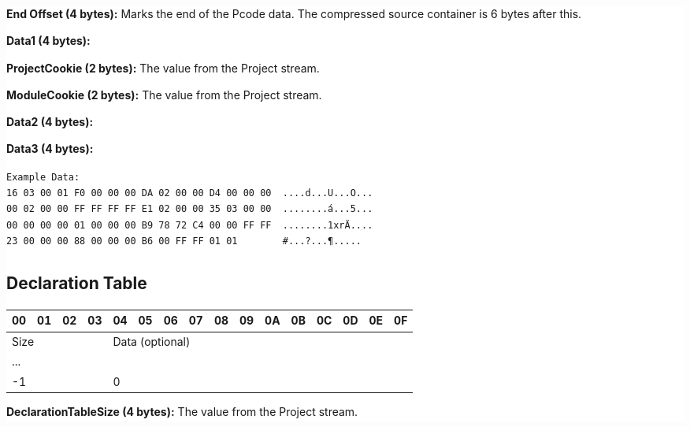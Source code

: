 <b>End Offset (4 bytes):</b> Marks the end of the Pcode data. The compressed source container is 6 bytes after this.

<b>Data1 (4 bytes):</b>

<b>ProjectCookie (2 bytes):</b> The value from the Project stream.

<b>ModuleCookie (2 bytes):</b> The value from the Project stream.

<b>Data2 (4 bytes):</b>

<b>Data3 (4 bytes):</b>

    Example Data:
    16 03 00 01 F0 00 00 00 DA 02 00 00 D4 00 00 00  ....d...U...O...
    00 02 00 00 FF FF FF FF E1 02 00 00 35 03 00 00  ........á...5...
    00 00 00 00 01 00 00 00 B9 78 72 C4 00 00 FF FF  ........1xrÄ....
    23 00 00 00 88 00 00 00 B6 00 FF FF 01 01        #...?...¶.....

## Declaration Table
<table class="tg">
<thead>
  <tr>
    <th class="tg-0pky">00</th>
    <th class="tg-0pky">01</th>
    <th class="tg-0pky">02</th>
    <th class="tg-0pky">03</th>
    <th class="tg-0pky">04</th>
    <th class="tg-0pky">05</th>
    <th class="tg-0pky">06</th>
    <th class="tg-0pky">07</th>
    <th class="tg-0pky">08</th>
    <th class="tg-0pky">09</th>
    <th class="tg-0pky">0A</th>
    <th class="tg-0pky">0B</th>
    <th class="tg-0pky">0C</th>
    <th class="tg-0pky">0D</th>
    <th class="tg-0pky">0E</th>
    <th class="tg-0pky">0F</th>
  </tr>
</thead>
<tbody>
  <tr>
    <td class="tg-0pky" colspan="4">Size</td>
    <td class="tg-0pky" colspan="12">Data (optional)</td>
  </tr>
  <tr>
    <td class="tg-0pky" colspan="16">...</td>
  </tr>
  <tr>
    <td class="tg-0pky" colspan="4">-1</td>
    <td class="tg-0pky" colspan="4">0</td>
  </tr>
</tbody>
</table>
<b>DeclarationTableSize (4 bytes):</b> The value from the Project stream.
